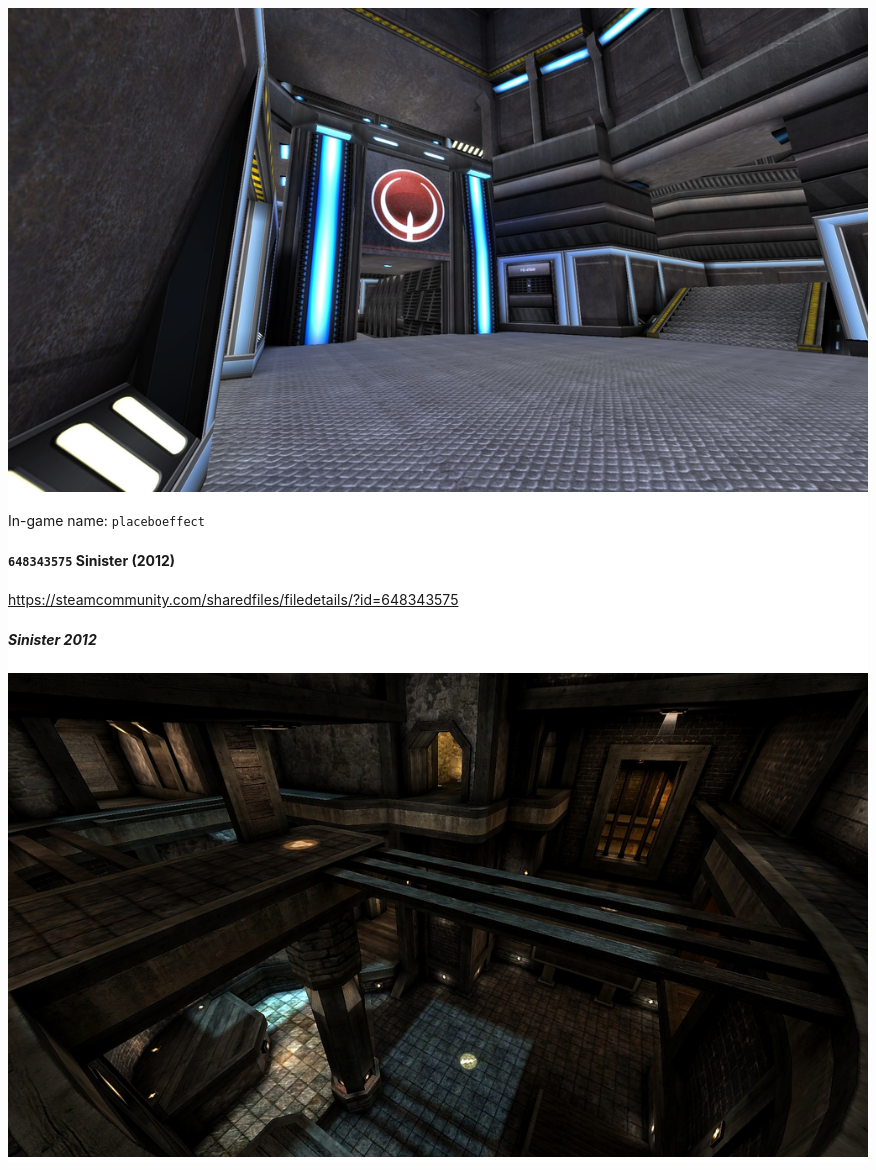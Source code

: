 ![Map image](../../_images/placeboeffect.jpg)

In-game name: `placeboeffect`  

#### `648343575` Sinister (2012)

https://steamcommunity.com/sharedfiles/filedetails/?id=648343575  

##### Sinister 2012

![Map image](../../_images/sinister2012.jpg)
